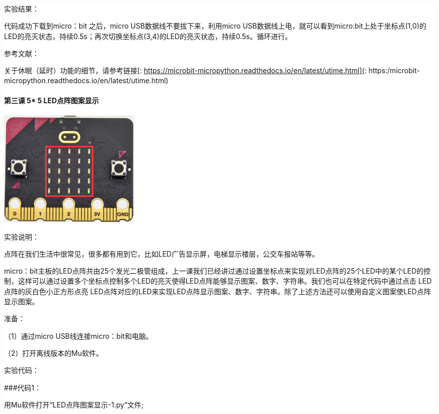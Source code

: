 实验结果：

代码成功下载到micro：bit 之后，micro USB数据线不要拔下来，利用micro USB数据线上电，就可以看到micro:bit上处于坐标点(1,0)的LED的亮灭状态，持续0.5s；再次切换坐标点(3,4)的LED的亮灭状态，持续0.5s。循环进行。

参考文献：

关于休眠（延时）功能的细节，请参考链接[:
https://microbit-micropython.readthedocs.io/en/latest/utime.html](: https:/microbit-micropython.readthedocs.io/en/latest/utime.html)

#### 第三课 5\* 5 LED点阵图案显示

![](media/5bbafad58a34792768c8370e8ee8c2cf.png)

实验说明：

点阵在我们生活中很常见，很多都有用到它，比如LED广告显示屏，电梯显示楼层，公交车报站等等。

micro：bit主板的LED点阵共由25个发光二极管组成，上一课我们已经讲过通过设置坐标点来实现对LED点阵的25个LED中的某个LED的控制，这样可以通过设置多个坐标点控制多个LED的亮灭使得LED点阵能够显示图案、数字、字符串。我们也可以在特定代码中通过点击
LED点阵的灰白色小正方形点亮
LED点阵对应的LED来实现LED点阵显示图案、数字、字符串。除了上述方法还可以使用自定义图案使LED点阵显示图案。

准备：

（1）通过micro USB线连接micro：bit和电脑。

（2）打开离线版本的Mu软件。

实验代码：

###代码1：

用Mu软件打开“LED点阵图案显示-1.py“文件;
